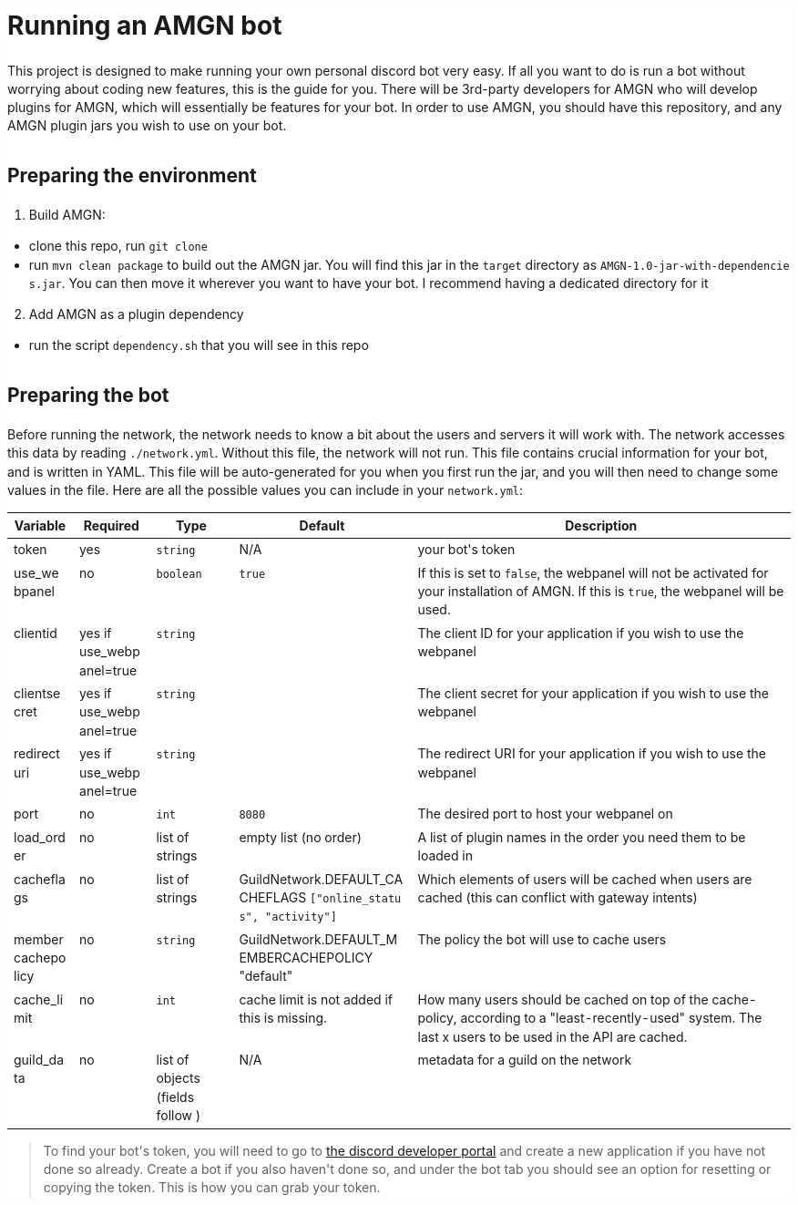 # Running an AMGN bot

This project is designed to make running your own personal discord bot very easy. If all you want to do is run a bot without worrying about coding new features, this is the guide for you. There will be 3rd-party developers for AMGN who will develop plugins for AMGN, which will essentially be features for your bot. In order to use AMGN, you should have this repository, and any AMGN plugin jars you wish to use on your bot.

## Preparing the environment
1. Build AMGN:
 - clone this repo, run `git clone`
 - run `mvn clean package` to build out the AMGN jar. You will find this jar in the `target` directory as `AMGN-1.0-jar-with-dependencies.jar`. You can then move it wherever you want to have your bot. I recommend having a dedicated directory for it

2. Add AMGN as a plugin dependency
 - run the script `dependency.sh` that you will see in this repo

## Preparing the bot
Before running the network, the network needs to know a bit about the users and servers it will work with. The network
accesses this data by reading `./network.yml`. Without this file, the network will not run. This file contains 
crucial information for your bot, and is written in YAML. This file will be auto-generated for you when you first run the jar, and you will then need to change some values in the file. Here are all the possible values you can include in your `network.yml`:

| Variable | Required | Type |Default | Description |
| -------- | -------- | ---- | ------ | ----------- |
| token | yes | `string` | N/A | your bot's token |
| use_webpanel | no | `boolean` | `true` | If this is set to `false`, the webpanel will not be activated for your installation of AMGN. If this is `true`, the webpanel will be used. |
| clientid | yes if use_webpanel=true | `string` | | The client ID for your application if you wish to use the webpanel |
| clientsecret | yes if use_webpanel=true | `string` | | The client secret for your application if you wish to use the webpanel |
| redirecturi | yes if use_webpanel=true | `string` | | The redirect URI for your application if you wish to use the webpanel |
| port | no | `int` | `8080` | The desired port to host your webpanel on |
| load_order | no | list of strings | empty list (no order) | A list of plugin names in the order you need them to be loaded in |
| cacheflags | no | list of strings | GuildNetwork.DEFAULT_CACHEFLAGS `["online_status", "activity"]` | Which elements of users will be cached when users are cached (this can conflict with gateway intents) |
| membercachepolicy | no | `string` | GuildNetwork.DEFAULT_MEMBERCACHEPOLICY "default" | The policy the bot will use to cache users |
| cache_limit | no | `int` | cache limit is not added if this is missing. | How many users should be cached on top of the cache-policy, according to a "least-recently-used" system. The last x users to be used in the API are cached. |
| guild_data | no | list of objects (fields follow ) | N/A | metadata for a guild on the network |

> To find your bot's token, you will need to go to [the discord developer portal](https://discord.com/developers/applications) and create a new application if you have not done so already. Create a bot if you also haven't done so, and under the bot tab you should see an option for resetting or copying the token. This is how you can grab your token.
